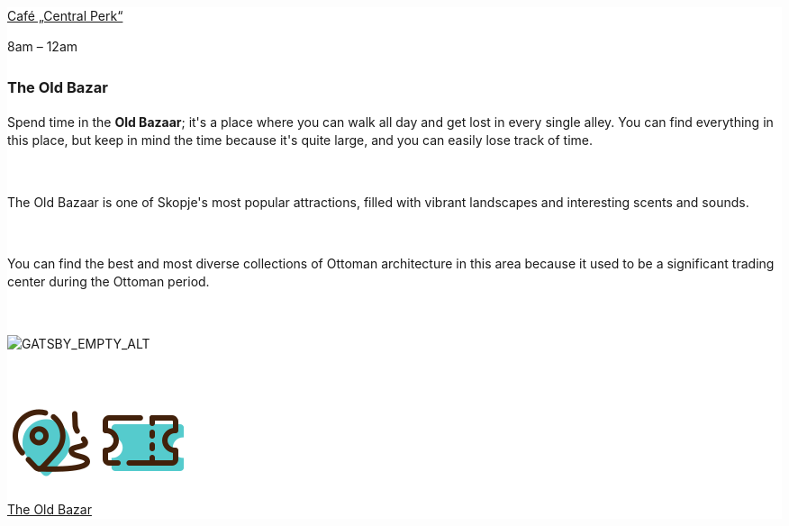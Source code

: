 

</div>

<div class="container-information">

[Café „Central Perk“](https://maps.app.goo.gl/GftPUmYE6ztUP18SA)

8am – 12am

</div>

</div>

### The Old Bazar

Spend time in the **Old Bazaar**; it's a place where you can walk all day and get lost in every single alley. You can find everything in this place, but keep in mind the time because it's quite large, and you can easily lose track of time.

&nbsp;

The Old Bazaar is one of Skopje's most popular attractions, filled with vibrant landscapes and interesting scents and sounds.

&nbsp;

You can find the best and most diverse collections of Ottoman architecture in this area because it used to be a significant trading center during the Ottoman period.

&nbsp;

![GATSBY_EMPTY_ALT](./oldBazar.jpg)

&nbsp;

<div class="container-icons">

<div class="container-icons-imagens">

![GATSBY_EMPTY_ALT](./iconLocation.png)
![GATSBY_EMPTY_ALT](./iconTicket.png)

</div>

<div class="container-information">

[The Old Bazar](https://maps.app.goo.gl/KKcxR8mNVWjCJNUaA)
